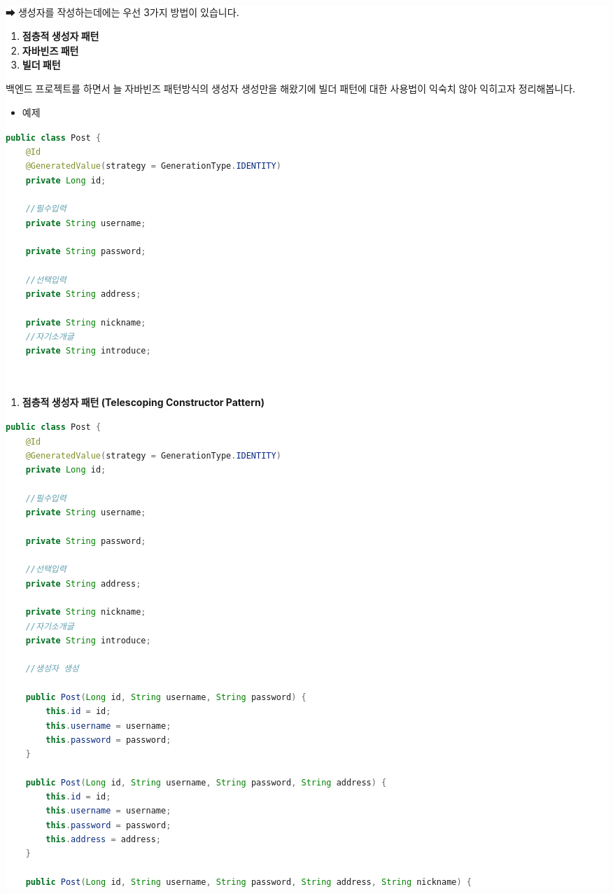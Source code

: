 ➡ 생성자를 작성하는데에는 우선 3가지 방법이 있습니다.

1. **점층적 생성자 패턴**
2. **자바빈즈 패턴**
3. **빌더 패턴**

백엔드 프로젝트를 하면서 늘 자바빈즈 패턴방식의 생성자 생성만을 해왔기에 빌더 패턴에 대한 사용법이 익숙치 않아 익히고자 정리해봅니다.

- 예제

```java
public class Post {
    @Id
    @GeneratedValue(strategy = GenerationType.IDENTITY)
    private Long id;

    //필수입력
    private String username;

    private String password;

    //선택입력
    private String address;

    private String nickname;
    //자기소개글
    private String introduce;

 
```

1. **점층적 생성자 패턴 (Telescoping Constructor Pattern)**

```java
public class Post {
    @Id
    @GeneratedValue(strategy = GenerationType.IDENTITY)
    private Long id;

    //필수입력
    private String username;

    private String password;

    //선택입력
    private String address;

    private String nickname;
    //자기소개글
    private String introduce;

    //생성자 생성

    public Post(Long id, String username, String password) {
        this.id = id;
        this.username = username;
        this.password = password;
    }

    public Post(Long id, String username, String password, String address) {
        this.id = id;
        this.username = username;
        this.password = password;
        this.address = address;
    }

    public Post(Long id, String username, String password, String address, String nickname) {
```